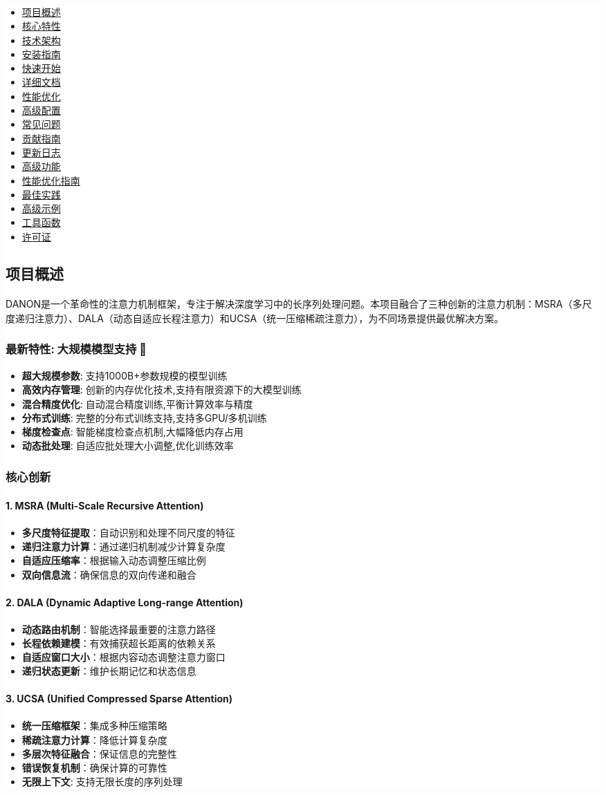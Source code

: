 - [项目概述](#项目概述)
- [核心特性](#核心特性)
- [技术架构](#技术架构)
- [安装指南](#安装指南)
- [快速开始](#快速开始)
- [详细文档](#详细文档)
- [性能优化](#性能优化)
- [高级配置](#高级配置)
- [常见问题](#常见问题)
- [贡献指南](#贡献指南)
- [更新日志](#更新日志)
- [高级功能](#高级功能)
- [性能优化指南](#性能优化指南)
- [最佳实践](#最佳实践)
- [高级示例](#高级示例)
- [工具函数](#工具函数)
- [许可证](#许可证)


## 项目概述

DANON是一个革命性的注意力机制框架，专注于解决深度学习中的长序列处理问题。本项目融合了三种创新的注意力机制：MSRA（多尺度递归注意力）、DALA（动态自适应长程注意力）和UCSA（统一压缩稀疏注意力），为不同场景提供最优解决方案。

### 最新特性: 大规模模型支持 🚀

- **超大规模参数**: 支持1000B+参数规模的模型训练
- **高效内存管理**: 创新的内存优化技术,支持有限资源下的大模型训练
- **混合精度优化**: 自动混合精度训练,平衡计算效率与精度
- **分布式训练**: 完整的分布式训练支持,支持多GPU/多机训练
- **梯度检查点**: 智能梯度检查点机制,大幅降低内存占用
- **动态批处理**: 自适应批处理大小调整,优化训练效率

### 核心创新

#### 1. MSRA (Multi-Scale Recursive Attention)
- **多尺度特征提取**：自动识别和处理不同尺度的特征
- **递归注意力计算**：通过递归机制减少计算复杂度
- **自适应压缩率**：根据输入动态调整压缩比例
- **双向信息流**：确保信息的双向传递和融合

#### 2. DALA (Dynamic Adaptive Long-range Attention)
- **动态路由机制**：智能选择最重要的注意力路径
- **长程依赖建模**：有效捕获超长距离的依赖关系
- **自适应窗口大小**：根据内容动态调整注意力窗口
- **递归状态更新**：维护长期记忆和状态信息

#### 3. UCSA (Unified Compressed Sparse Attention)
- **统一压缩框架**：集成多种压缩策略
- **稀疏注意力计算**：降低计算复杂度
- **多层次特征融合**：保证信息的完整性
- **错误恢复机制**：确保计算的可靠性
- **无限上下文**: 支持无限长度的序列处理

